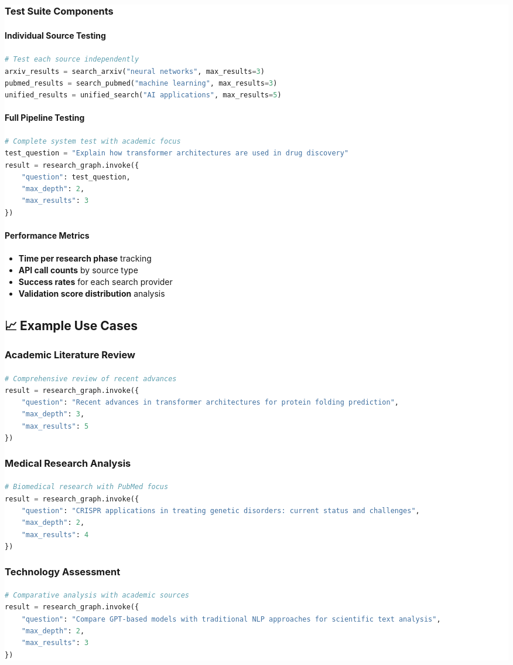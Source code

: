 ### Test Suite Components

#### Individual Source Testing
```python
# Test each source independently
arxiv_results = search_arxiv("neural networks", max_results=3)
pubmed_results = search_pubmed("machine learning", max_results=3)
unified_results = unified_search("AI applications", max_results=5)
```

#### Full Pipeline Testing
```python
# Complete system test with academic focus
test_question = "Explain how transformer architectures are used in drug discovery"
result = research_graph.invoke({
    "question": test_question,
    "max_depth": 2,
    "max_results": 3
})
```

#### Performance Metrics
- **Time per research phase** tracking
- **API call counts** by source type
- **Success rates** for each search provider
- **Validation score distribution** analysis

## 📈 Example Use Cases

### Academic Literature Review
```python
# Comprehensive review of recent advances
result = research_graph.invoke({
    "question": "Recent advances in transformer architectures for protein folding prediction",
    "max_depth": 3,
    "max_results": 5
})
```

### Medical Research Analysis
```python
# Biomedical research with PubMed focus
result = research_graph.invoke({
    "question": "CRISPR applications in treating genetic disorders: current status and challenges",
    "max_depth": 2,
    "max_results": 4
})
```

### Technology Assessment
```python
# Comparative analysis with academic sources
result = research_graph.invoke({
    "question": "Compare GPT-based models with traditional NLP approaches for scientific text analysis",
    "max_depth": 2,
    "max_results": 3
})
```
